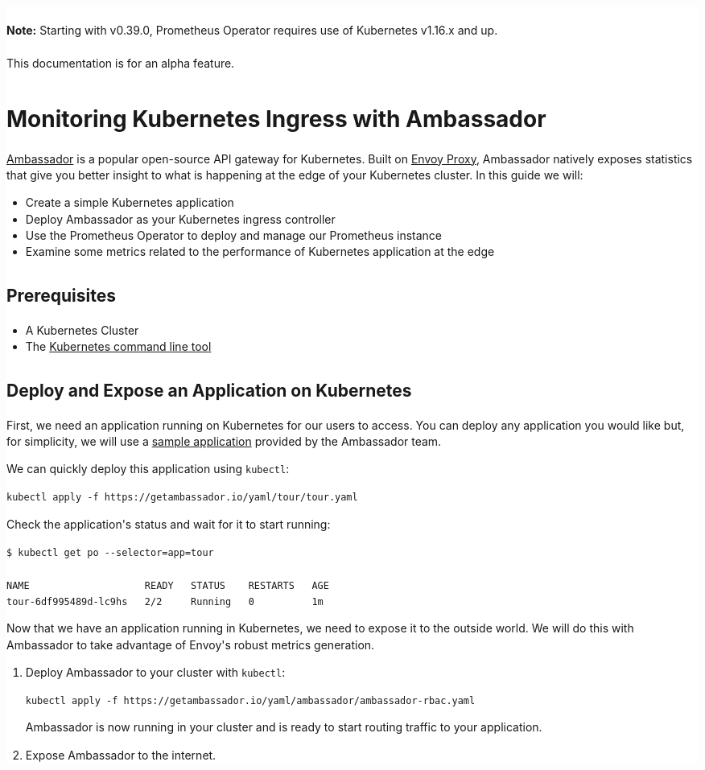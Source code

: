 <br>
<div class="alert alert-info" role="alert">
    <i class="fa fa-exclamation-triangle"></i><b> Note:</b> Starting with v0.39.0, Prometheus Operator requires use of Kubernetes v1.16.x and up.<br><br>
This documentation is for an alpha feature.
</div>

# Monitoring Kubernetes Ingress with Ambassador
[Ambassador](https://getambassador.io/) is a popular open-source API gateway for Kubernetes. Built on [Envoy Proxy](https://envoyproxy.io), Ambassador natively exposes statistics that give you better insight to what is happening at the edge of your Kubernetes cluster. In this guide we will:

* Create a simple Kubernetes application
* Deploy Ambassador as your Kubernetes ingress controller
* Use the Prometheus Operator to deploy and manage our Prometheus instance
* Examine some metrics related to the performance of Kubernetes application at the edge

## Prerequisites
* A Kubernetes Cluster
* The [Kubernetes command line tool](https://kubernetes.io/docs/tasks/tools/install-kubectl/)

## Deploy and Expose an Application on Kubernetes
First, we need an application running on Kubernetes for our users to access. You can deploy any application you would like but, for simplicity, we will use a [sample application](https://getambassador.io/user-guide/getting-started#3-creating-your-first-service) provided by the Ambassador team.

We can quickly deploy this application using `kubectl`:

```
kubectl apply -f https://getambassador.io/yaml/tour/tour.yaml
```

Check the application's status and wait for it to start running:

```
$ kubectl get po --selector=app=tour

NAME                    READY   STATUS    RESTARTS   AGE
tour-6df995489d-lc9hs   2/2     Running   0          1m
```

Now that we have an application running in Kubernetes, we need to expose it to the outside world. We will do this with Ambassador to take advantage of Envoy's robust metrics generation.

1. Deploy Ambassador to your cluster with `kubectl`:
    
    ```
    kubectl apply -f https://getambassador.io/yaml/ambassador/ambassador-rbac.yaml
    ```
    Ambassador is now running in your cluster and is ready to start routing traffic to your application.

2. Expose Ambassador to the internet.
